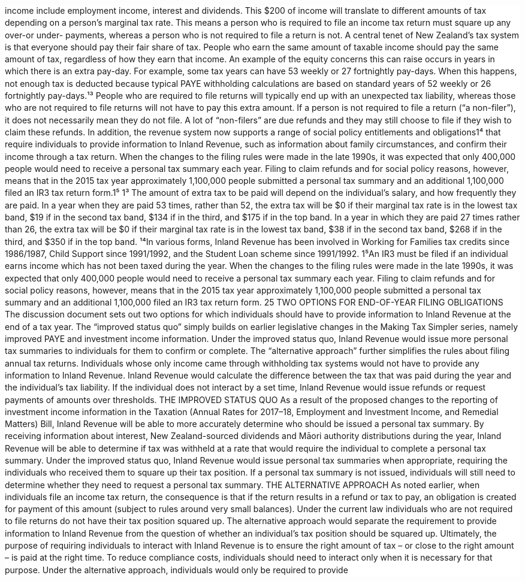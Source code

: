 income include employment income, interest and dividends. This $200 of income will translate to different amounts of tax depending on a person’s marginal tax rate. This means a person who is required to file an income tax return must square up any over-or under- payments, whereas a person who is not required to file a return is not. A central tenet of New Zealand’s tax system is that everyone should pay their fair share of tax. People who earn the same amount of taxable income should pay the same amount of tax, regardless of how they earn that income. An example of the equity concerns this can raise occurs in years in which there is an extra pay-day. For example, some tax years can have 53 weekly or 27 fortnightly pay-days. When this happens, not enough tax is deducted because typical PAYE withholding calculations are based on standard years of 52 weekly or 26 fortnightly pay-days.¹³ People who are required to file returns will typically end up with an unexpected tax liability, whereas those who are not required to file returns will not have to pay this extra amount. If a person is not required to file a return (“a non-filer”), it does not necessarily mean they do not file. A lot of “non-filers” are due refunds and they may still choose to file if they wish to claim these refunds. In addition, the revenue system now supports a range of social policy entitlements and obligations1⁴ that require individuals to provide information to Inland Revenue, such as information about family circumstances, and confirm their income through a tax return. When the changes to the filing rules were made in the late 1990s, it was expected that only 400,000 people would need to receive a personal tax summary each year. Filing to claim refunds and for social policy reasons, however, means that in the 2015 tax year approximately 1,100,000 people submitted a personal tax summary and an additional 1,100,000 filed an IR3 tax return form.1⁵ 1³ The amount of extra tax to be paid will depend on the individual’s salary, and how frequently they are paid. In a year when they are paid 53 times, rather than 52, the extra tax will be $0 if their marginal tax rate is in the lowest tax band, $19 if in the second tax band, $134 if in the third, and $175 if in the top band. In a year in which they are paid 27 times rather than 26, the extra tax will be $0 if their marginal tax rate is in the lowest tax band, $38 if in the second tax band, $268 if in the third, and $350 if in the top band. ¹⁴In various forms, Inland Revenue has been involved in Working for Families tax credits since 1986/1987, Child Support since 1991/1992, and the Student Loan scheme since 1991/1992. 1⁵An IR3 must be filed if an individual earns income which has not been taxed during the year. When the changes to the filing rules were made in the late 1990s, it was expected that only 400,000 people would need to receive a personal tax summary each year. Filing to claim refunds and for social policy reasons, however, means that in the 2015 tax year approximately 1,100,000 people submitted a personal tax summary and an additional 1,100,000 filed an IR3 tax return form. 25 TWO OPTIONS FOR END-OF-YEAR FILING OBLIGATIONS The discussion document sets out two options for which individuals should have to provide information to Inland Revenue at the end of a tax year. The “improved status quo” simply builds on earlier legislative changes in the Making Tax Simpler series, namely improved PAYE and investment income information. Under the improved status quo, Inland Revenue would issue more personal tax summaries to individuals for them to confirm or complete. The “alternative approach” further simplifies the rules about filing annual tax returns. Individuals whose only income came through withholding tax systems would not have to provide any information to Inland Revenue. Inland Revenue would calculate the difference between the tax that was paid during the year and the individual’s tax liability. If the individual does not interact by a set time, Inland Revenue would issue refunds or request payments of amounts over thresholds. THE IMPROVED STATUS QUO As a result of the proposed changes to the reporting of investment income information in the Taxation (Annual Rates for 2017–18, Employment and Investment Income, and Remedial Matters) Bill, Inland Revenue will be able to more accurately determine who should be issued a personal tax summary. By receiving information about interest, New Zealand-sourced dividends and Māori authority distributions during the year, Inland Revenue will be able to determine if tax was withheld at a rate that would require the individual to complete a personal tax summary. Under the improved status quo, Inland Revenue would issue personal tax summaries when appropriate, requiring the individuals who received them to square up their tax position. If a personal tax summary is not issued, individuals will still need to determine whether they need to request a personal tax summary. THE ALTERNATIVE APPROACH As noted earlier, when individuals file an income tax return, the consequence is that if the return results in a refund or tax to pay, an obligation is created for payment of this amount (subject to rules around very small balances). Under the current law individuals who are not required to file returns do not have their tax position squared up. The alternative approach would separate the requirement to provide information to Inland Revenue from the question of whether an individual’s tax position should be squared up. Ultimately, the purpose of requiring individuals to interact with Inland Revenue is to ensure the right amount of tax – or close to the right amount – is paid at the right time. To reduce compliance costs, individuals should need to interact only when it is necessary for that purpose. Under the alternative approach, individuals would only be required to provide